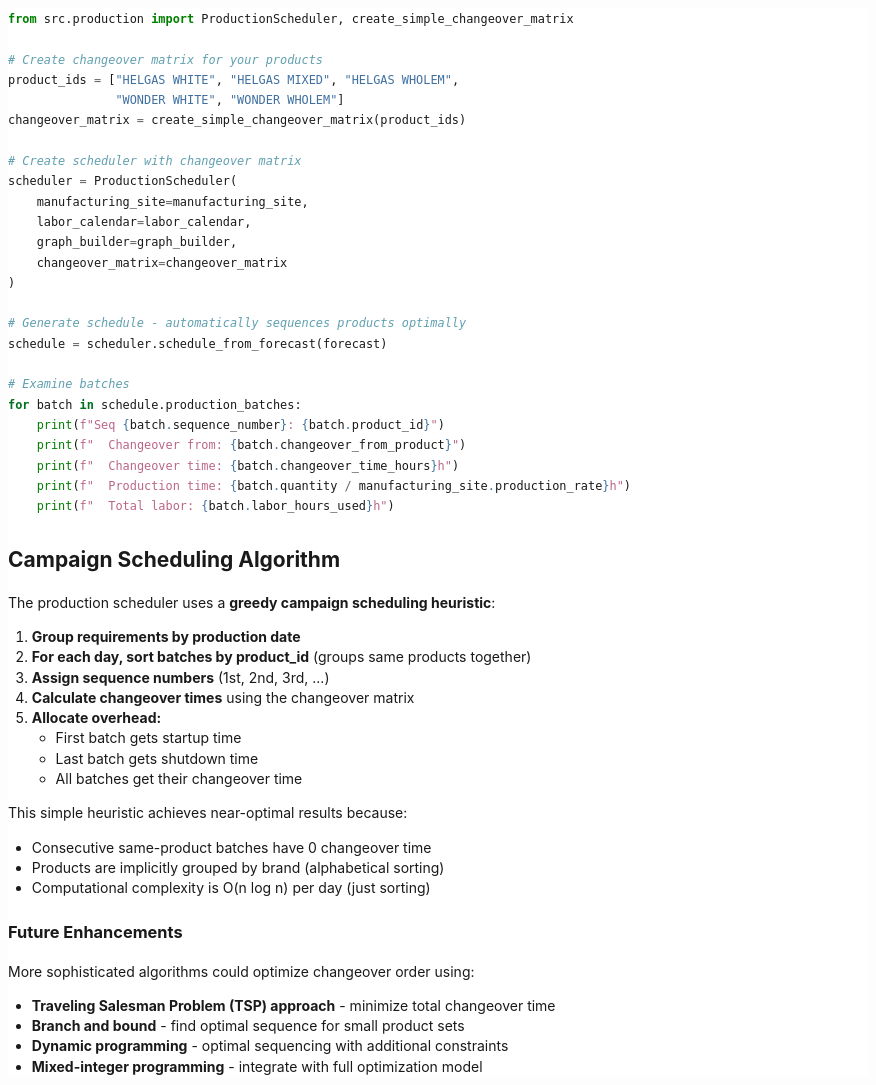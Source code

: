 ```python
from src.production import ProductionScheduler, create_simple_changeover_matrix

# Create changeover matrix for your products
product_ids = ["HELGAS WHITE", "HELGAS MIXED", "HELGAS WHOLEM",
               "WONDER WHITE", "WONDER WHOLEM"]
changeover_matrix = create_simple_changeover_matrix(product_ids)

# Create scheduler with changeover matrix
scheduler = ProductionScheduler(
    manufacturing_site=manufacturing_site,
    labor_calendar=labor_calendar,
    graph_builder=graph_builder,
    changeover_matrix=changeover_matrix
)

# Generate schedule - automatically sequences products optimally
schedule = scheduler.schedule_from_forecast(forecast)

# Examine batches
for batch in schedule.production_batches:
    print(f"Seq {batch.sequence_number}: {batch.product_id}")
    print(f"  Changeover from: {batch.changeover_from_product}")
    print(f"  Changeover time: {batch.changeover_time_hours}h")
    print(f"  Production time: {batch.quantity / manufacturing_site.production_rate}h")
    print(f"  Total labor: {batch.labor_hours_used}h")
```

## Campaign Scheduling Algorithm

The production scheduler uses a **greedy campaign scheduling heuristic**:

1. **Group requirements by production date**
2. **For each day, sort batches by product_id** (groups same products together)
3. **Assign sequence numbers** (1st, 2nd, 3rd, ...)
4. **Calculate changeover times** using the changeover matrix
5. **Allocate overhead:**
   - First batch gets startup time
   - Last batch gets shutdown time
   - All batches get their changeover time

This simple heuristic achieves near-optimal results because:
- Consecutive same-product batches have 0 changeover time
- Products are implicitly grouped by brand (alphabetical sorting)
- Computational complexity is O(n log n) per day (just sorting)

### Future Enhancements

More sophisticated algorithms could optimize changeover order using:
- **Traveling Salesman Problem (TSP) approach** - minimize total changeover time
- **Branch and bound** - find optimal sequence for small product sets
- **Dynamic programming** - optimal sequencing with additional constraints
- **Mixed-integer programming** - integrate with full optimization model
